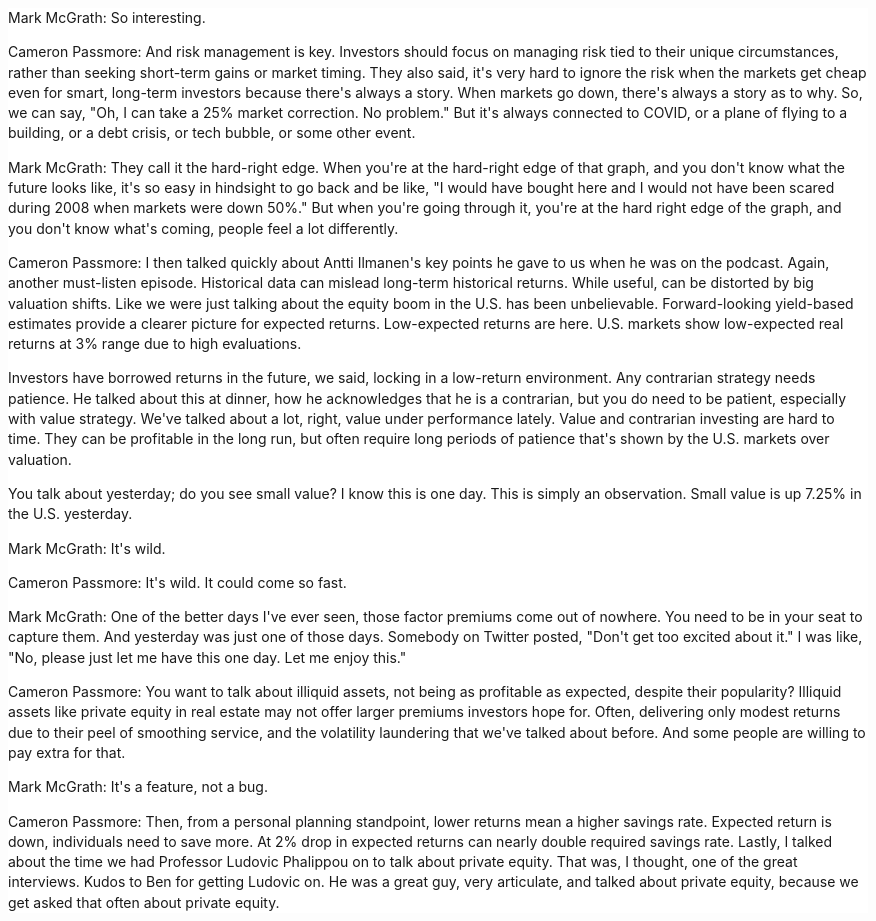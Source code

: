 Mark McGrath: So interesting.

Cameron Passmore: And risk management is key. Investors should focus on managing risk tied to their unique circumstances, rather than seeking short-term gains or market timing. They also said, it's very hard to ignore the risk when the markets get cheap even for smart, long-term investors because there's always a story. When markets go down, there's always a story as to why. So, we can say, "Oh, I can take a 25% market correction. No problem." But it's always connected to COVID, or a plane of flying to a building, or a debt crisis, or tech bubble, or some other event.

Mark McGrath: They call it the hard-right edge. When you're at the hard-right edge of that graph, and you don't know what the future looks like, it's so easy in hindsight to go back and be like, "I would have bought here and I would not have been scared during 2008 when markets were down 50%." But when you're going through it, you're at the hard right edge of the graph, and you don't know what's coming, people feel a lot differently.

Cameron Passmore: I then talked quickly about Antti Ilmanen's key points he gave to us when he was on the podcast. Again, another must-listen episode. Historical data can mislead long-term historical returns. While useful, can be distorted by big valuation shifts. Like we were just talking about the equity boom in the U.S. has been unbelievable. Forward-looking yield-based estimates provide a clearer picture for expected returns. Low-expected returns are here. U.S. markets show low-expected real returns at 3% range due to high evaluations.

Investors have borrowed returns in the future, we said, locking in a low-return environment. Any contrarian strategy needs patience. He talked about this at dinner, how he acknowledges that he is a contrarian, but you do need to be patient, especially with value strategy. We've talked about a lot, right, value under performance lately. Value and contrarian investing are hard to time. They can be profitable in the long run, but often require long periods of patience that's shown by the U.S. markets over valuation.

You talk about yesterday; do you see small value? I know this is one day. This is simply an observation. Small value is up 7.25% in the U.S. yesterday.

Mark McGrath: It's wild.

Cameron Passmore: It's wild. It could come so fast.

Mark McGrath: One of the better days I've ever seen, those factor premiums come out of nowhere. You need to be in your seat to capture them. And yesterday was just one of those days. Somebody on Twitter posted, "Don't get too excited about it." I was like, "No, please just let me have this one day. Let me enjoy this." 

Cameron Passmore: You want to talk about illiquid assets, not being as profitable as expected, despite their popularity? Illiquid assets like private equity in real estate may not offer larger premiums investors hope for. Often, delivering only modest returns due to their peel of smoothing service, and the volatility laundering that we've talked about before. And some people are willing to pay extra for that.

Mark McGrath: It's a feature, not a bug.

Cameron Passmore: Then, from a personal planning standpoint, lower returns mean a higher savings rate. Expected return is down, individuals need to save more. At 2% drop in expected returns can nearly double required savings rate. Lastly, I talked about the time we had Professor Ludovic Phalippou on to talk about private equity. That was, I thought, one of the great interviews. Kudos to Ben for getting Ludovic on. He was a great guy, very articulate, and talked about private equity, because we get asked that often about private equity.
